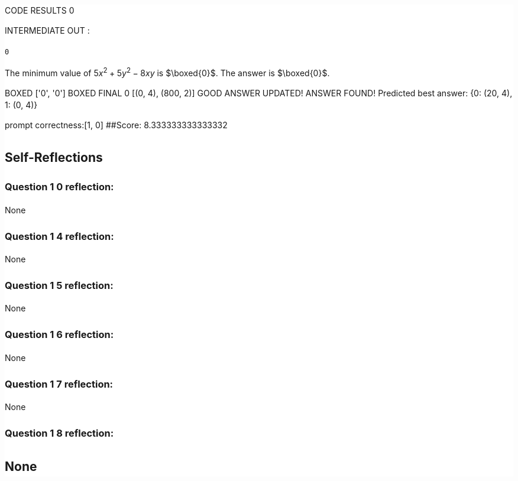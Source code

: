 CODE RESULTS 0

INTERMEDIATE OUT :
```output
0
```
The minimum value of $5x^2+5y^2-8xy$ is $\boxed{0}$.
The answer is $\boxed{0}$.

BOXED ['0', '0']
BOXED FINAL 0
[(0, 4), (800, 2)]
GOOD ANSWER UPDATED!
ANSWER FOUND!
Predicted best answer: {0: (20, 4), 1: (0, 4)}

prompt correctness:[1, 0]
##Score: 8.333333333333332

## Self-Reflections

### Question 1 0 reflection:
None
### Question 1 4 reflection:
None
### Question 1 5 reflection:
None
### Question 1 6 reflection:
None
### Question 1 7 reflection:
None
### Question 1 8 reflection:
None
---
